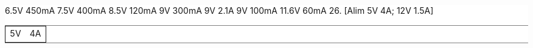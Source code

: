 
<tr>
<td class="org-left">6.5V</td>
<td class="org-left">450mA</td>
</tr>


<tr>
<td class="org-left">7.5V</td>
<td class="org-left">400mA</td>
</tr>


<tr>
<td class="org-left">8.5V</td>
<td class="org-left">120mA</td>
</tr>


<tr>
<td class="org-left">9V</td>
<td class="org-left">300mA</td>
</tr>


<tr>
<td class="org-left">9V</td>
<td class="org-left">2.1A</td>
</tr>


<tr>
<td class="org-left">9V</td>
<td class="org-left">100mA</td>
</tr>


<tr>
<td class="org-left">11.6V</td>
<td class="org-left">60mA</td>
</tr>
</tbody>
</table>
26. [Alim 5V 4A; 12V 1.5A]

<table border="2" cellspacing="0" cellpadding="6" rules="groups" frame="hsides">


<colgroup>
<col  class="org-left" />

<col  class="org-left" />
</colgroup>
<tbody>
<tr>
<td class="org-left">5V</td>
<td class="org-left">4A</td>
</tr>
